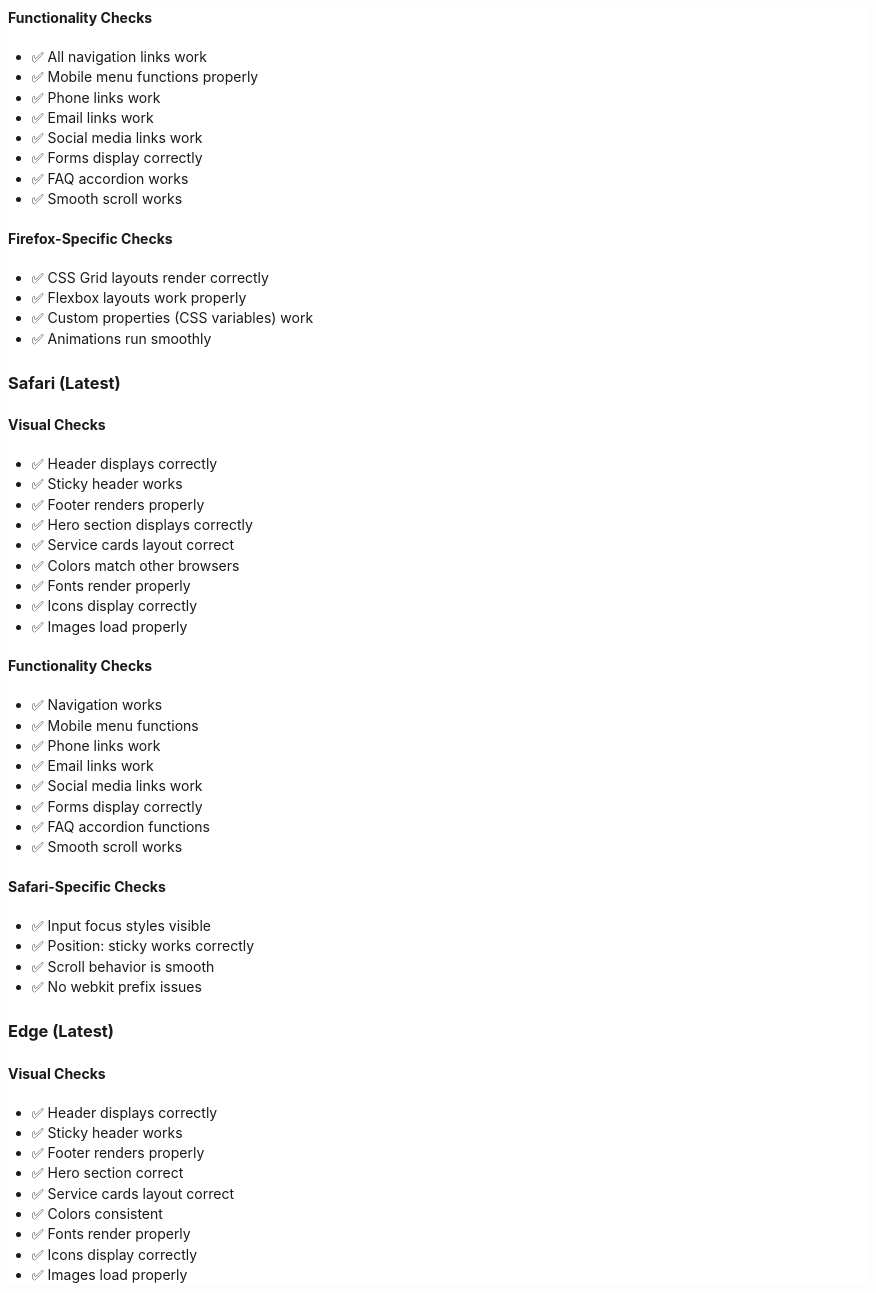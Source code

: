 #### Functionality Checks
- ✅ All navigation links work
- ✅ Mobile menu functions properly
- ✅ Phone links work
- ✅ Email links work
- ✅ Social media links work
- ✅ Forms display correctly
- ✅ FAQ accordion works
- ✅ Smooth scroll works

#### Firefox-Specific Checks
- ✅ CSS Grid layouts render correctly
- ✅ Flexbox layouts work properly
- ✅ Custom properties (CSS variables) work
- ✅ Animations run smoothly

### Safari (Latest)

#### Visual Checks
- ✅ Header displays correctly
- ✅ Sticky header works
- ✅ Footer renders properly
- ✅ Hero section displays correctly
- ✅ Service cards layout correct
- ✅ Colors match other browsers
- ✅ Fonts render properly
- ✅ Icons display correctly
- ✅ Images load properly

#### Functionality Checks
- ✅ Navigation works
- ✅ Mobile menu functions
- ✅ Phone links work
- ✅ Email links work
- ✅ Social media links work
- ✅ Forms display correctly
- ✅ FAQ accordion functions
- ✅ Smooth scroll works

#### Safari-Specific Checks
- ✅ Input focus styles visible
- ✅ Position: sticky works correctly
- ✅ Scroll behavior is smooth
- ✅ No webkit prefix issues

### Edge (Latest)

#### Visual Checks
- ✅ Header displays correctly
- ✅ Sticky header works
- ✅ Footer renders properly
- ✅ Hero section correct
- ✅ Service cards layout correct
- ✅ Colors consistent
- ✅ Fonts render properly
- ✅ Icons display correctly
- ✅ Images load properly
